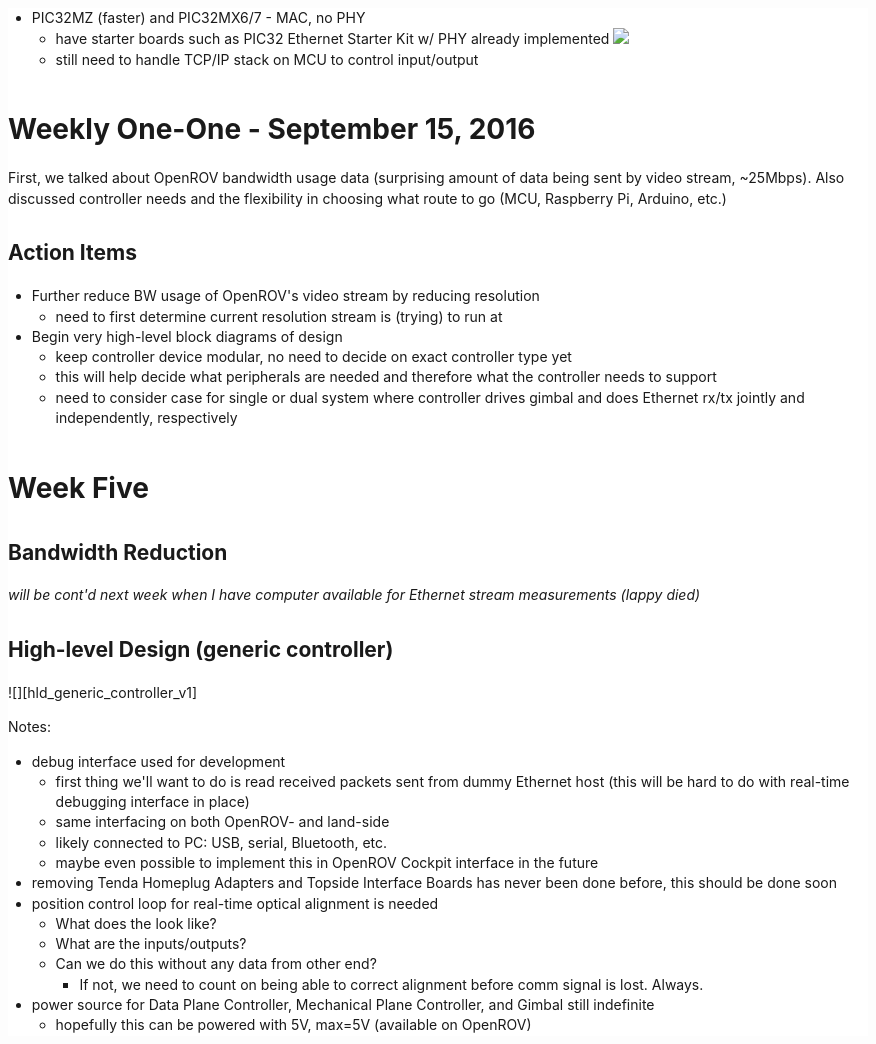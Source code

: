   - PIC32MZ (faster) and PIC32MX6/7 - MAC, no PHY
    - have starter boards such as PIC32 Ethernet Starter Kit w/ PHY already implemented
    ![](http://www.microchip.com/_ImagedCopy/DM320004.jpg)
    - still need to handle TCP/IP stack on MCU to control input/output

# Weekly One-One - September 15, 2016

First, we talked about OpenROV bandwidth usage data (surprising amount of data being sent by video stream, ~25Mbps). Also discussed controller needs and the flexibility in choosing what route to go (MCU, Raspberry Pi, Arduino, etc.)

## Action Items

  - Further reduce BW usage of OpenROV's video stream by reducing resolution
    - need to first determine current resolution stream is (trying) to run at
  - Begin very high-level block diagrams of design
    - keep controller device modular, no need to decide on exact controller type yet
    - this will help decide what peripherals are needed and therefore what the controller needs to support
    - need to consider case for single or dual system where controller drives gimbal and does Ethernet rx/tx jointly and independently, respectively 

# Week Five

## Bandwidth Reduction

*will be cont'd next week when I have computer available for Ethernet stream measurements (lappy died)*

## High-level Design (generic controller)

![][hld_generic_controller_v1]

Notes:

  - debug interface used for development
	  - first thing we'll want to do is read received packets sent from dummy Ethernet host (this will be hard to do with real-time  debugging interface in place)
	  - same interfacing on both OpenROV- and land-side
	  - likely connected to PC: USB, serial, Bluetooth, etc.
	  - maybe even possible to implement this in OpenROV Cockpit interface in the future
  - removing Tenda Homeplug Adapters and Topside Interface Boards has never been done before, this should be done soon
  - position control loop for real-time optical alignment is needed
	  - What does the look like?
	  - What are the inputs/outputs?
	  - Can we do this without any data from other end?
		  - If not, we need to count on being able to correct alignment before comm signal is lost. Always.
  - power source for Data Plane Controller, Mechanical Plane Controller, and Gimbal still indefinite
	  - hopefully this can be powered with 5V, max=5V (available on OpenROV)


[s1_s2_10k]: https://github.com/joshandnoodles/MS/raw/747357e0e8dca8728b961f16eb45695172f6b3a1/doc/img/s1_s2_10k.bmp
[s1_s2_76k]: https://github.com/joshandnoodles/MS/raw/747357e0e8dca8728b961f16eb45695172f6b3a1/doc/img/s1_s2_76k.bmp
[s1_s2_133k]: https://github.com/joshandnoodles/MS/raw/747357e0e8dca8728b961f16eb45695172f6b3a1/doc/img/s1_s2_133k.bmp
[s1_s2_350k]: https://github.com/joshandnoodles/MS/raw/747357e0e8dca8728b961f16eb45695172f6b3a1/doc/img/s1_s2_350k.bmp
[s1_s2_670k]: https://github.com/joshandnoodles/MS/raw/747357e0e8dca8728b961f16eb45695172f6b3a1/doc/img/s1_s2_670k.bmp
[networx_bw_pre_stream_res_nominal_fps_nominal]: https://github.com/joshandnoodles/MS/raw/747357e0e8dca8728b961f16eb45695172f6b3a1/doc/img/networx_bw_pre_stream_res_nominal_fps_nominal.png
[networx_bw_post_stream_res_nominal_fps_nominal]: https://github.com/joshandnoodles/MS/raw/747357e0e8dca8728b961f16eb45695172f6b3a1/doc/img/networx_bw_post_stream_res_nominal_fps_nominal.png
[networx_bw_post_stream_res_nominal_fps_3]: https://github.com/joshandnoodles/MS/raw/747357e0e8dca8728b961f16eb45695172f6b3a1/doc/img/networx_bw_post_stream_res_nominal_fps_3.png